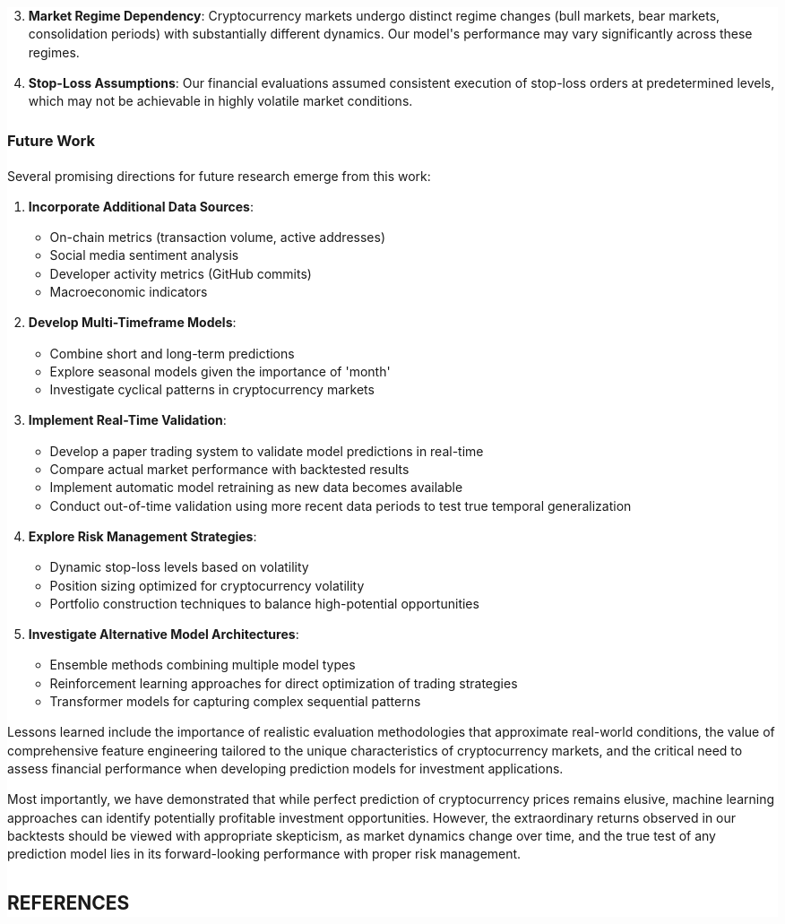 3. **Market Regime Dependency**: Cryptocurrency markets undergo distinct regime changes (bull markets, bear markets, consolidation periods) with substantially different dynamics. Our model's performance may vary significantly across these regimes.

4. **Stop-Loss Assumptions**: Our financial evaluations assumed consistent execution of stop-loss orders at predetermined levels, which may not be achievable in highly volatile market conditions.

### Future Work

Several promising directions for future research emerge from this work:

1. **Incorporate Additional Data Sources**:

   - On-chain metrics (transaction volume, active addresses)
   - Social media sentiment analysis
   - Developer activity metrics (GitHub commits)
   - Macroeconomic indicators

2. **Develop Multi-Timeframe Models**:

   - Combine short and long-term predictions
   - Explore seasonal models given the importance of 'month'
   - Investigate cyclical patterns in cryptocurrency markets

3. **Implement Real-Time Validation**:

   - Develop a paper trading system to validate model predictions in real-time
   - Compare actual market performance with backtested results
   - Implement automatic model retraining as new data becomes available
   - Conduct out-of-time validation using more recent data periods to test true temporal generalization

4. **Explore Risk Management Strategies**:

   - Dynamic stop-loss levels based on volatility
   - Position sizing optimized for cryptocurrency volatility
   - Portfolio construction techniques to balance high-potential opportunities

5. **Investigate Alternative Model Architectures**:
   - Ensemble methods combining multiple model types
   - Reinforcement learning approaches for direct optimization of trading strategies
   - Transformer models for capturing complex sequential patterns

Lessons learned include the importance of realistic evaluation methodologies that approximate real-world conditions, the value of comprehensive feature engineering tailored to the unique characteristics of cryptocurrency markets, and the critical need to assess financial performance when developing prediction models for investment applications.

Most importantly, we have demonstrated that while perfect prediction of cryptocurrency prices remains elusive, machine learning approaches can identify potentially profitable investment opportunities. However, the extraordinary returns observed in our backtests should be viewed with appropriate skepticism, as market dynamics change over time, and the true test of any prediction model lies in its forward-looking performance with proper risk management.

## REFERENCES
